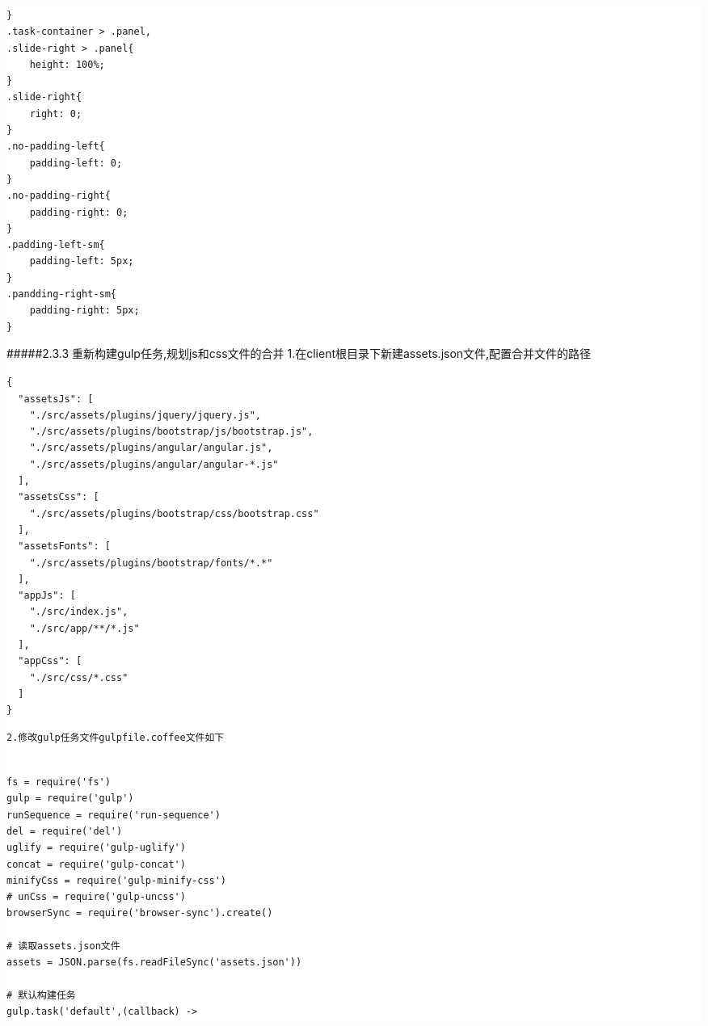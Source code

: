 ```
}
.task-container > .panel,
.slide-right > .panel{
    height: 100%;
}
.slide-right{
    right: 0;
}
.no-padding-left{
    padding-left: 0;
}
.no-padding-right{
    padding-right: 0;
}
.padding-left-sm{
    padding-left: 5px;
}
.pandding-right-sm{
    padding-right: 5px;
}
```
#####2.3.3 重新构建gulp任务,规划js和css文件的合并
    1.在client根目录下新建assets.json文件,配置合并文件的路径
```
{
  "assetsJs": [
    "./src/assets/plugins/jquery/jquery.js",
    "./src/assets/plugins/bootstrap/js/bootstrap.js",
    "./src/assets/plugins/angular/angular.js",
    "./src/assets/plugins/angular/angular-*.js"
  ],
  "assetsCss": [
    "./src/assets/plugins/bootstrap/css/bootstrap.css"
  ],
  "assetsFonts": [
    "./src/assets/plugins/bootstrap/fonts/*.*"
  ],
  "appJs": [
    "./src/index.js",
    "./src/app/**/*.js"
  ],
  "appCss": [
    "./src/css/*.css"
  ]
}
```
    2.修改gulp任务文件gulpfile.coffee文件如下
```

fs = require('fs')
gulp = require('gulp')
runSequence = require('run-sequence')
del = require('del')
uglify = require('gulp-uglify')
concat = require('gulp-concat')
minifyCss = require('gulp-minify-css')
# unCss = require('gulp-uncss')
browserSync = require('browser-sync').create()

# 读取assets.json文件
assets = JSON.parse(fs.readFileSync('assets.json'))

# 默认构建任务
gulp.task('default',(callback) ->
```